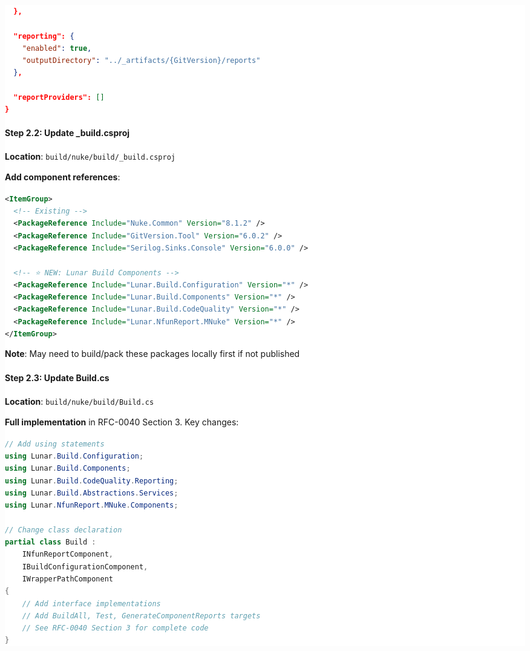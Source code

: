 ```json
  },
  
  "reporting": {
    "enabled": true,
    "outputDirectory": "../_artifacts/{GitVersion}/reports"
  },
  
  "reportProviders": []
}
```

#### Step 2.2: Update _build.csproj

**Location**: `build/nuke/build/_build.csproj`

**Add component references**:
```xml
<ItemGroup>
  <!-- Existing -->
  <PackageReference Include="Nuke.Common" Version="8.1.2" />
  <PackageReference Include="GitVersion.Tool" Version="6.0.2" />
  <PackageReference Include="Serilog.Sinks.Console" Version="6.0.0" />
  
  <!-- ⭐ NEW: Lunar Build Components -->
  <PackageReference Include="Lunar.Build.Configuration" Version="*" />
  <PackageReference Include="Lunar.Build.Components" Version="*" />
  <PackageReference Include="Lunar.Build.CodeQuality" Version="*" />
  <PackageReference Include="Lunar.NfunReport.MNuke" Version="*" />
</ItemGroup>
```

**Note**: May need to build/pack these packages locally first if not published

#### Step 2.3: Update Build.cs

**Location**: `build/nuke/build/Build.cs`

**Full implementation** in RFC-0040 Section 3. Key changes:
```csharp
// Add using statements
using Lunar.Build.Configuration;
using Lunar.Build.Components;
using Lunar.Build.CodeQuality.Reporting;
using Lunar.Build.Abstractions.Services;
using Lunar.NfunReport.MNuke.Components;

// Change class declaration
partial class Build :
    INfunReportComponent,
    IBuildConfigurationComponent,
    IWrapperPathComponent
{
    // Add interface implementations
    // Add BuildAll, Test, GenerateComponentReports targets
    // See RFC-0040 Section 3 for complete code
}
```
